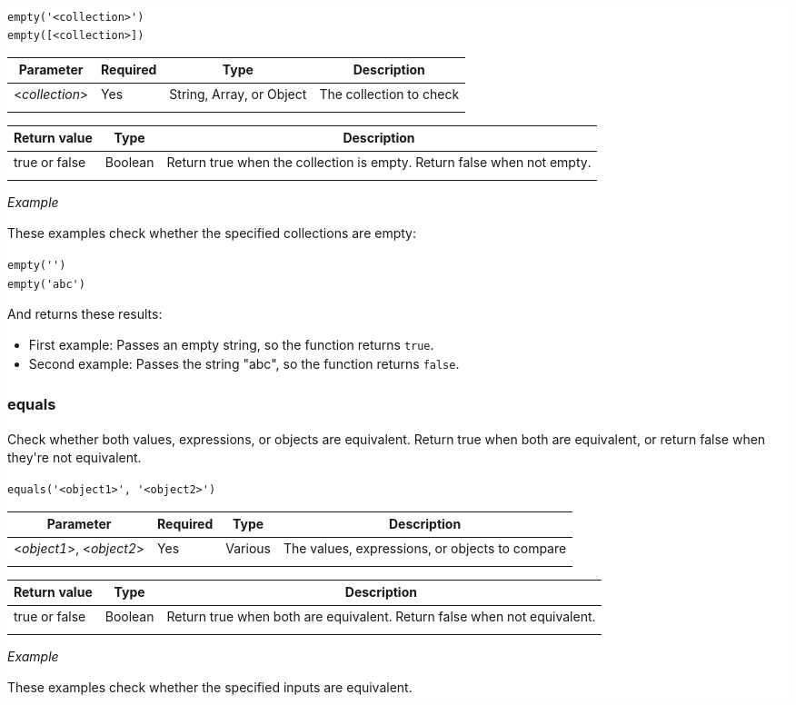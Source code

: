 ```
empty('<collection>')
empty([<collection>])
```

| Parameter | Required | Type | Description |
| --------- | -------- | ---- | ----------- |
| <*collection*> | Yes | String, Array, or Object | The collection to check |
|||||

| Return value | Type | Description |
| ------------ | ---- | ----------- |
| true or false | Boolean | Return true when the collection is empty. Return false when not empty. |
||||

*Example*

These examples check whether the specified collections are empty:

```
empty('')
empty('abc')
```

And returns these results:

* First example: Passes an empty string, so the function returns `true`.
* Second example: Passes the string "abc", so the function returns `false`.

<a name="equals"></a>

### equals

Check whether both values, expressions, or objects are equivalent.
Return true when both are equivalent, or return false when they're not equivalent.

```
equals('<object1>', '<object2>')
```

| Parameter | Required | Type | Description |
| --------- | -------- | ---- | ----------- |
| <*object1*>, <*object2*> | Yes | Various | The values, expressions, or objects to compare |
|||||

| Return value | Type | Description |
| ------------ | ---- | ----------- |
| true or false | Boolean | Return true when both are equivalent. Return false when not equivalent. |
||||

*Example*

These examples check whether the specified inputs are equivalent.
